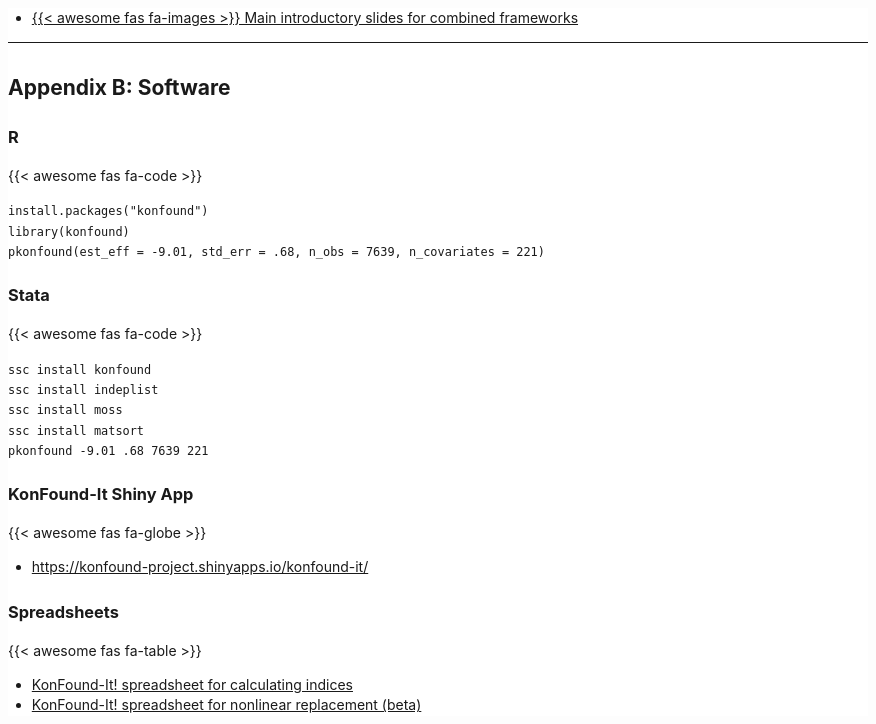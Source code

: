 - [{{< awesome fas fa-images >}} Main introductory slides for combined frameworks](https://www.dropbox.com/scl/fi/jfhwfuim4d001usup81c8/quantifying-the-robustness-of-causal-inferences-combined-frameworks-for-stat-horizons-July-23.pptx?rlkey=32srefdir2q6r9pq5998i1q1b&dl=0)

---

## Appendix B: Software

### R

{{< awesome fas fa-code >}}

```
install.packages("konfound")
library(konfound)
pkonfound(est_eff = -9.01, std_err = .68, n_obs = 7639, n_covariates = 221)
```

### Stata

{{< awesome fas fa-code >}}

```
ssc install konfound
ssc install indeplist
ssc install moss
ssc install matsort
pkonfound -9.01 .68 7639 221
```

### KonFound-It Shiny App

{{< awesome fas fa-globe >}} 

- https://konfound-project.shinyapps.io/konfound-it/

### Spreadsheets

{{< awesome fas fa-table >}}

- [KonFound-It! spreadsheet for calculating indices](https://docs.google.com/spreadsheets/d/1AELZ9mA0wrhMZNJYTTudeztVAJjHncl4/edit?usp=sharing&ouid=116345913183792066499&rtpof=true&sd=true)
- [KonFound-It! spreadsheet for nonlinear replacement (beta)](https://drive.google.com/file/d/19eJ0C6P0XwaG6FDsO6FVAxP-evg-HUPz/view?usp=sharing)
